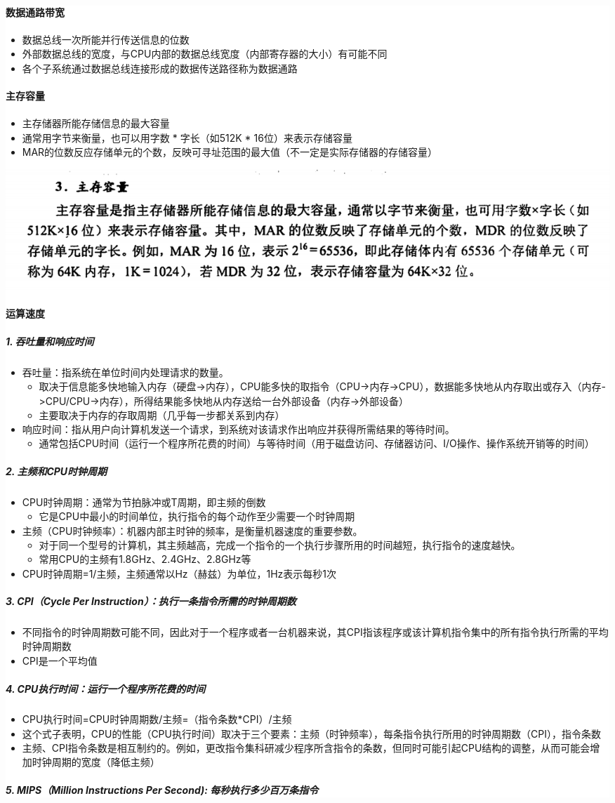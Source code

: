 

#### 数据通路带宽

- 数据总线一次所能并行传送信息的位数
- 外部数据总线的宽度，与CPU内部的数据总线宽度（内部寄存器的大小）有可能不同
- 各个子系统通过数据总线连接形成的数据传送路径称为数据通路



#### 主存容量

- 主存储器所能存储信息的最大容量
- 通常用字节来衡量，也可以用字数 * 字长（如512K * 16位）来表示存储容量
- MAR的位数反应存储单元的个数，反映可寻址范围的最大值（不一定是实际存储器的存储容量）

![image-20230704181614424](./assets/image-20230704181614424.png)



#### 运算速度

##### 1. 吞吐量和响应时间
   - 吞吐量：指系统在单位时间内处理请求的数量。
     - 取决于信息能多快地输入内存（硬盘->内存），CPU能多快的取指令（CPU->内存->CPU），数据能多快地从内存取出或存入（内存->CPU/CPU->内存），所得结果能多快地从内存送给一台外部设备（内存->外部设备）
     - 主要取决于内存的存取周期（几乎每一步都关系到内存）
   - 响应时间：指从用户向计算机发送一个请求，到系统对该请求作出响应并获得所需结果的等待时间。
     - 通常包括CPU时间（运行一个程序所花费的时间）与等待时间（用于磁盘访问、存储器访问、I/O操作、操作系统开销等的时间）
##### 2. 主频和CPU时钟周期
   - CPU时钟周期：通常为节拍脉冲或T周期，即主频的倒数
     - 它是CPU中最小的时间单位，执行指令的每个动作至少需要一个时钟周期
   - 主频（CPU时钟频率）：机器内部主时钟的频率，是衡量机器速度的重要参数。
     - 对于同一个型号的计算机，其主频越高，完成一个指令的一个执行步骤所用的时间越短，执行指令的速度越快。
     - 常用CPU的主频有1.8GHz、2.4GHz、2.8GHz等
   - CPU时钟周期=1/主频，主频通常以Hz（赫兹）为单位，1Hz表示每秒1次
##### 3. CPI（Cycle Per Instruction）：执行一条指令所需的时钟周期数
   - 不同指令的时钟周期数可能不同，因此对于一个程序或者一台机器来说，其CPI指该程序或该计算机指令集中的所有指令执行所需的平均时钟周期数
   - CPI是一个平均值
##### 4. CPU执行时间：运行一个程序所花费的时间
   - CPU执行时间=CPU时钟周期数/主频=（指令条数*CPI）/主频
   - 这个式子表明，CPU的性能（CPU执行时间）取决于三个要素：主频（时钟频率），每条指令执行所用的时钟周期数（CPI），指令条数
   - 主频、CPI指令条数是相互制约的。例如，更改指令集科研减少程序所含指令的条数，但同时可能引起CPU结构的调整，从而可能会增加时钟周期的宽度（降低主频）
##### 5. MIPS（Million Instructions Per Second): 每秒执行多少百万条指令
